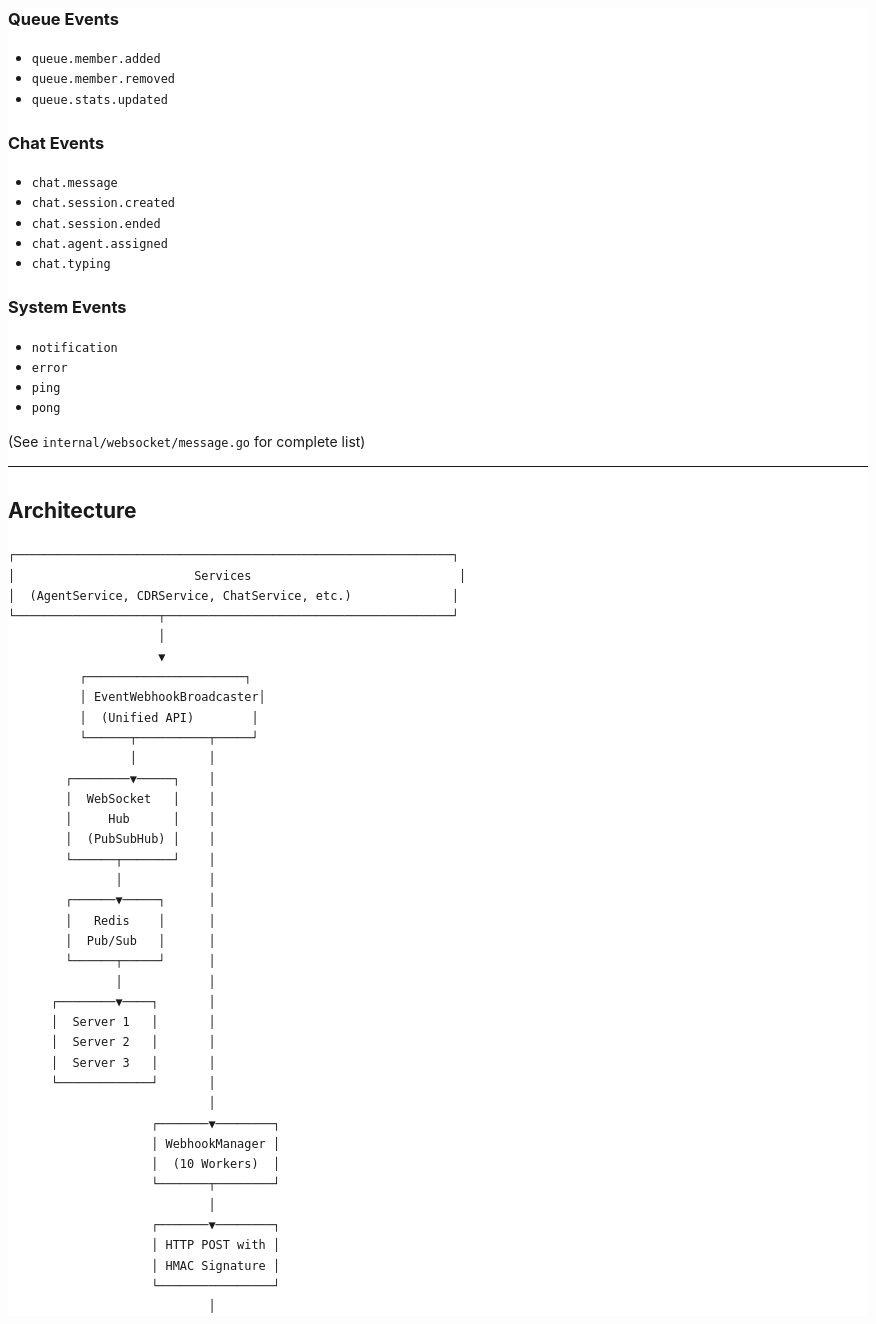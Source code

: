 ### Queue Events
- `queue.member.added`
- `queue.member.removed`
- `queue.stats.updated`

### Chat Events
- `chat.message`
- `chat.session.created`
- `chat.session.ended`
- `chat.agent.assigned`
- `chat.typing`

### System Events
- `notification`
- `error`
- `ping`
- `pong`

(See `internal/websocket/message.go` for complete list)

---

## Architecture

```
┌─────────────────────────────────────────────────────────────┐
│                         Services                             │
│  (AgentService, CDRService, ChatService, etc.)              │
└────────────────────┬────────────────────────────────────────┘
                     │
                     ▼
          ┌──────────────────────┐
          │ EventWebhookBroadcaster│
          │  (Unified API)        │
          └──────┬──────────┬─────┘
                 │          │
        ┌────────▼─────┐    │
        │  WebSocket   │    │
        │     Hub      │    │
        │  (PubSubHub) │    │
        └──────┬───────┘    │
               │            │
        ┌──────▼─────┐      │
        │   Redis    │      │
        │  Pub/Sub   │      │
        └──────┬─────┘      │
               │            │
      ┌────────▼────┐       │
      │  Server 1   │       │
      │  Server 2   │       │
      │  Server 3   │       │
      └─────────────┘       │
                            │
                    ┌───────▼────────┐
                    │ WebhookManager │
                    │  (10 Workers)  │
                    └───────┬────────┘
                            │
                    ┌───────▼────────┐
                    │ HTTP POST with │
                    │ HMAC Signature │
                    └────────────────┘
                            │
```